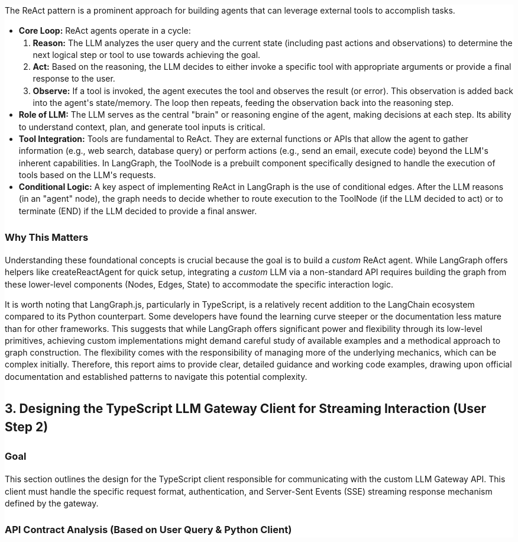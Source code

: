The ReAct pattern is a prominent approach for building agents that can leverage external tools to accomplish tasks.

* **Core Loop:** ReAct agents operate in a cycle:  
  1. **Reason:** The LLM analyzes the user query and the current state (including past actions and observations) to determine the next logical step or tool to use towards achieving the goal.  
  2. **Act:** Based on the reasoning, the LLM decides to either invoke a specific tool with appropriate arguments or provide a final response to the user.  
  3. **Observe:** If a tool is invoked, the agent executes the tool and observes the result (or error). This observation is added back into the agent's state/memory. The loop then repeats, feeding the observation back into the reasoning step.  
* **Role of LLM:** The LLM serves as the central "brain" or reasoning engine of the agent, making decisions at each step. Its ability to understand context, plan, and generate tool inputs is critical.  
* **Tool Integration:** Tools are fundamental to ReAct. They are external functions or APIs that allow the agent to gather information (e.g., web search, database query) or perform actions (e.g., send an email, execute code) beyond the LLM's inherent capabilities. In LangGraph, the ToolNode is a prebuilt component specifically designed to handle the execution of tools based on the LLM's requests.  
* **Conditional Logic:** A key aspect of implementing ReAct in LangGraph is the use of conditional edges. After the LLM reasons (in an "agent" node), the graph needs to decide whether to route execution to the ToolNode (if the LLM decided to act) or to terminate (END) if the LLM decided to provide a final answer.

### **Why This Matters**

Understanding these foundational concepts is crucial because the goal is to build a *custom* ReAct agent. While LangGraph offers helpers like createReactAgent for quick setup, integrating a *custom* LLM via a non-standard API requires building the graph from these lower-level components (Nodes, Edges, State) to accommodate the specific interaction logic.

It is worth noting that LangGraph.js, particularly in TypeScript, is a relatively recent addition to the LangChain ecosystem compared to its Python counterpart. Some developers have found the learning curve steeper or the documentation less mature than for other frameworks. This suggests that while LangGraph offers significant power and flexibility through its low-level primitives, achieving custom implementations might demand careful study of available examples and a methodical approach to graph construction. The flexibility comes with the responsibility of managing more of the underlying mechanics, which can be complex initially. Therefore, this report aims to provide clear, detailed guidance and working code examples, drawing upon official documentation and established patterns to navigate this potential complexity.

## **3\. Designing the TypeScript LLM Gateway Client for Streaming Interaction (User Step 2\)**

### **Goal**

This section outlines the design for the TypeScript client responsible for communicating with the custom LLM Gateway API. This client must handle the specific request format, authentication, and Server-Sent Events (SSE) streaming response mechanism defined by the gateway.

### **API Contract Analysis (Based on User Query & Python Client)**
